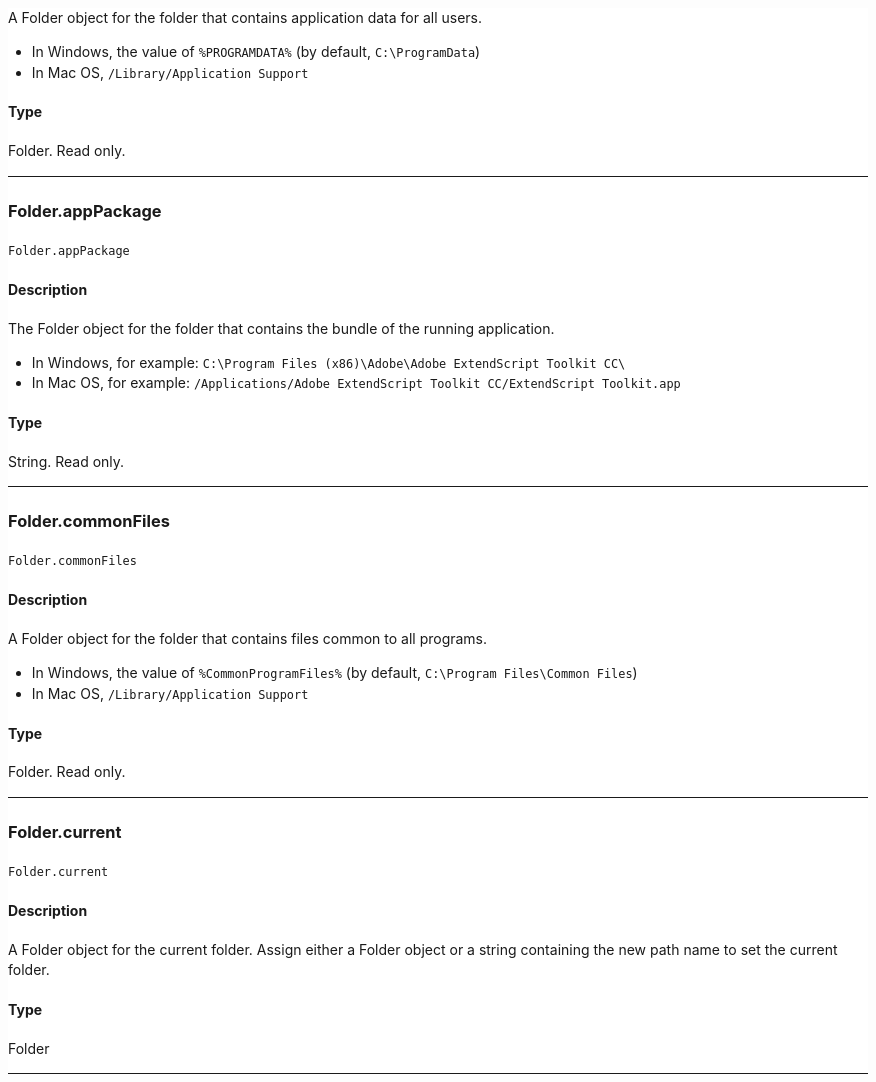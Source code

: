 A Folder object for the folder that contains application data for all users.

- In Windows, the value of `%PROGRAMDATA%` (by default, `C:\ProgramData`)
- In Mac OS, `/Library/Application Support`

#### Type

Folder. Read only.

---

### Folder.appPackage

`Folder.appPackage`

#### Description

The Folder object for the folder that contains the bundle of the running application.

- In Windows, for example: `C:\Program Files (x86)\Adobe\Adobe ExtendScript Toolkit CC\`
- In Mac OS, for example: `/Applications/Adobe ExtendScript Toolkit CC/ExtendScript Toolkit.app`

#### Type

String. Read only.

---

### Folder.commonFiles

`Folder.commonFiles`

#### Description

A Folder object for the folder that contains files common to all programs.

- In Windows, the value of `%CommonProgramFiles%` (by default, `C:\Program Files\Common Files`)
- In Mac OS, `/Library/Application Support`

#### Type

Folder. Read only.

---

### Folder.current

`Folder.current`

#### Description

A Folder object for the current folder. Assign either a Folder object or a string containing the new path name to set the current folder.

#### Type

Folder

---